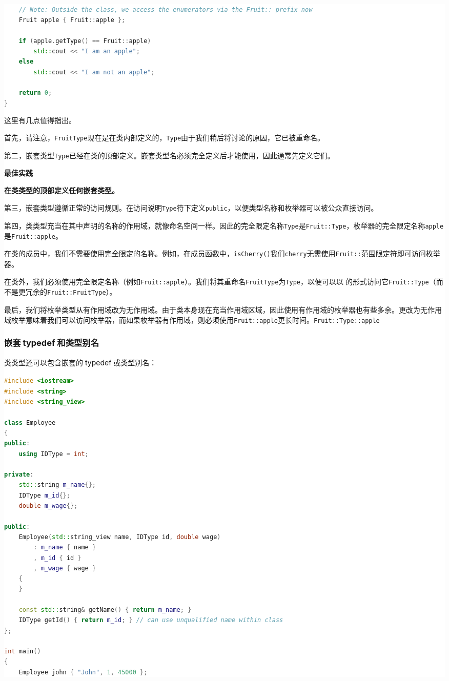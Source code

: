 ```C++
	// Note: Outside the class, we access the enumerators via the Fruit:: prefix now
	Fruit apple { Fruit::apple };

	if (apple.getType() == Fruit::apple)
		std::cout << "I am an apple";
	else
		std::cout << "I am not an apple";

	return 0;
}
```

这里有几点值得指出。

首先，请注意，`FruitType`现在是在类内部定义的，`Type`由于我们稍后将讨论的原因，它已被重命名。

第二，嵌套类型`Type`已经在类的顶部定义。嵌套类型名必须完全定义后才能使用，因此通常先定义它们。

**最佳实践**

**在类类型的顶部定义任何嵌套类型。**

第三，嵌套类型遵循正常的访问规则。在访问说明`Type`符下定义`public`，以便类型名称和枚举器可以被公众直接访问。

第四，类类型充当在其中声明的名称的作用域，就像命名空间一样。因此的完全限定名称`Type`是`Fruit::Type`，枚举器的完全限定名称`apple`是`Fruit::apple`。

在类的成员中，我们不需要使用完全限定的名称。例如，在成员函数中，`isCherry()`我们`cherry`无需使用`Fruit::`范围限定符即可访问枚举器。

在类外，我们必须使用完全限定名称（例如`Fruit::apple`）。我们将其重命名`FruitType`为`Type`，以便可以以 的形式访问它`Fruit::Type`（而不是更冗余的`Fruit::FruitType`）。

最后，我们将枚举类型从有作用域改为无作用域。由于类本身现在充当作用域区域，因此使用有作用域的枚举器也有些多余。更改为无作用域枚举意味着我们可以访问枚举器，而如果枚举器有作用域，则必须使用`Fruit::apple`更长时间。`Fruit::Type::apple`

### 嵌套 typedef 和类型别名

类类型还可以包含嵌套的 typedef 或类型别名：

```C++
#include <iostream>
#include <string>
#include <string_view>

class Employee
{
public:
    using IDType = int;

private:
    std::string m_name{};
    IDType m_id{};
    double m_wage{};

public:
    Employee(std::string_view name, IDType id, double wage)
        : m_name { name }
        , m_id { id }
        , m_wage { wage }
    {
    }

    const std::string& getName() { return m_name; }
    IDType getId() { return m_id; } // can use unqualified name within class
};

int main()
{
    Employee john { "John", 1, 45000 };
```